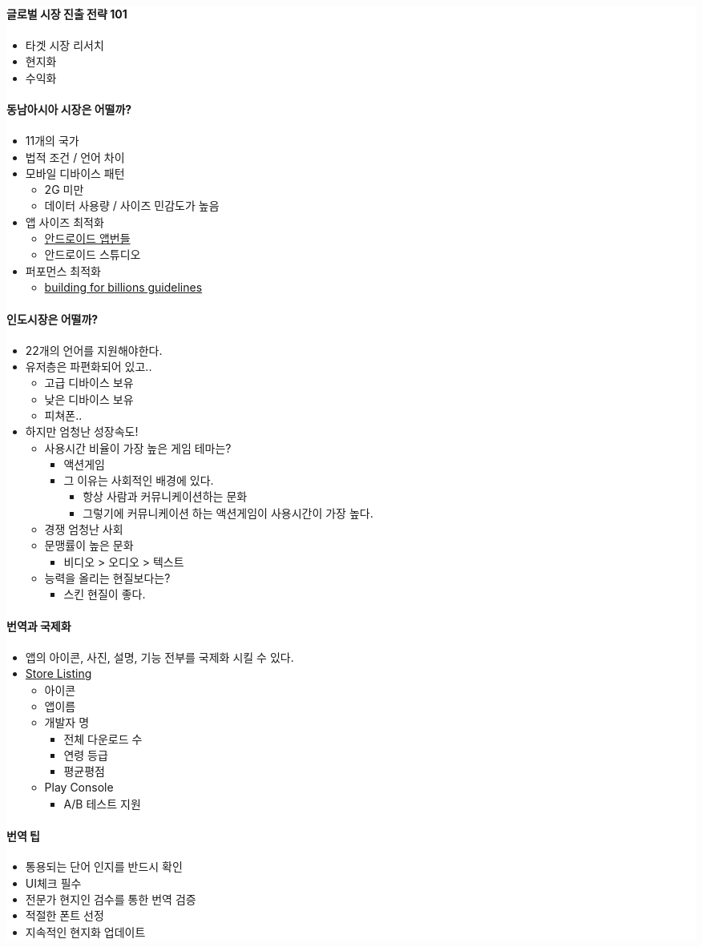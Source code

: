 #### 글로벌 시장 진출 전략 101
- 타겟 시장 리서치
- 현지화
- 수익화

#### 동남아시아 시장은 어떨까?
- 11개의 국가
- 법적 조건 / 언어 차이
- 모바일 디바이스 패턴
    - 2G 미만
    - 데이터 사용량 / 사이즈 민감도가 높음
- 앱 사이즈 최적화
    - [안드로이드 앱번들](https://support.google.com/googleplay/android-developer/answer/9006925?hl=ko)
    - 안드로이드 스튜디오
- 퍼포먼스 최적화
    - [building for billions guidelines](https://developers.google.com/billions/)

#### 인도시장은 어떨까?
- 22개의 언어를 지원해야한다.
- 유저층은 파편화되어 있고..
    - 고급 디바이스 보유
    - 낮은 디바이스 보유
    - 피쳐폰..
- 하지만 엄청난 성장속도!
    - 사용시간 비율이 가장 높은 게임 테마는?
        - 액션게임
        - 그 이유는 사회적인 배경에 있다.
            - 항상 사람과 커뮤니케이션하는 문화
            - 그렇기에 커뮤니케이션 하는 액션게임이 사용시간이 가장 높다.
    - 경쟁 엄청난 사회
    - 문맹률이 높은 문화
        - 비디오 > 오디오 > 텍스트
    - 능력을 올리는 현질보다는?
        - 스킨 현질이 좋다.

#### 번역과 국제화
- 앱의 아이콘, 사진, 설명, 기능 전부를 국제화 시킬 수 있다.
- [Store Listing](https://developer.android.com/distribute/best-practices/launch/store-listing)
    - 아이콘
    - 앱이름
    - 개발자 명
        - 전체 다운로드 수
        - 연령 등급
        - 평균평점
    - Play Console
        - A/B 테스트 지원

#### 번역 팁
- 통용되는 단어 인지를 반드시 확인
- UI체크 필수
- 전문가 현지인 검수를 통한 번역 검증
- 적절한 폰트 선정
- 지속적인 현지화 업데이트
